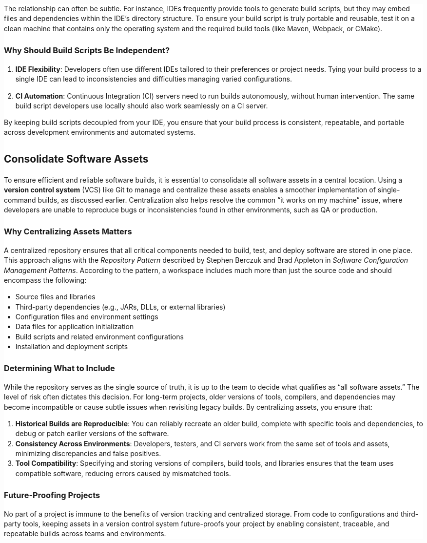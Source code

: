 The relationship can often be subtle. For instance, IDEs frequently provide tools to generate build scripts, but they may embed files and dependencies within the IDE’s directory structure. To ensure your build script is truly portable and reusable, test it on a clean machine that contains only the operating system and the required build tools (like Maven, Webpack, or CMake).  

### Why Should Build Scripts Be Independent?  

1. **IDE Flexibility**: Developers often use different IDEs tailored to their preferences or project needs. Tying your build process to a single IDE can lead to inconsistencies and difficulties managing varied configurations.  

2. **CI Automation**: Continuous Integration (CI) servers need to run builds autonomously, without human intervention. The same build script developers use locally should also work seamlessly on a CI server.  

By keeping build scripts decoupled from your IDE, you ensure that your build process is consistent, repeatable, and portable across development environments and automated systems.

## **Consolidate Software Assets**  

To ensure efficient and reliable software builds, it is essential to consolidate all software assets in a central location. Using a **version control system** (VCS) like Git to manage and centralize these assets enables a smoother implementation of single-command builds, as discussed earlier. Centralization also helps resolve the common “it works on my machine” issue, where developers are unable to reproduce bugs or inconsistencies found in other environments, such as QA or production.

### Why Centralizing Assets Matters  
A centralized repository ensures that all critical components needed to build, test, and deploy software are stored in one place. This approach aligns with the *Repository Pattern* described by Stephen Berczuk and Brad Appleton in *Software Configuration Management Patterns*. According to the pattern, a workspace includes much more than just the source code and should encompass the following:  

- Source files and libraries  
- Third-party dependencies (e.g., JARs, DLLs, or external libraries)  
- Configuration files and environment settings  
- Data files for application initialization  
- Build scripts and related environment configurations  
- Installation and deployment scripts  

### Determining What to Include  
While the repository serves as the single source of truth, it is up to the team to decide what qualifies as “all software assets.” The level of risk often dictates this decision. For long-term projects, older versions of tools, compilers, and dependencies may become incompatible or cause subtle issues when revisiting legacy builds. By centralizing assets, you ensure that:  

1. **Historical Builds are Reproducible**: You can reliably recreate an older build, complete with specific tools and dependencies, to debug or patch earlier versions of the software.  
2. **Consistency Across Environments**: Developers, testers, and CI servers work from the same set of tools and assets, minimizing discrepancies and false positives.  
3. **Tool Compatibility**: Specifying and storing versions of compilers, build tools, and libraries ensures that the team uses compatible software, reducing errors caused by mismatched tools.  

### Future-Proofing Projects  
No part of a project is immune to the benefits of version tracking and centralized storage. From code to configurations and third-party tools, keeping assets in a version control system future-proofs your project by enabling consistent, traceable, and repeatable builds across teams and environments.
